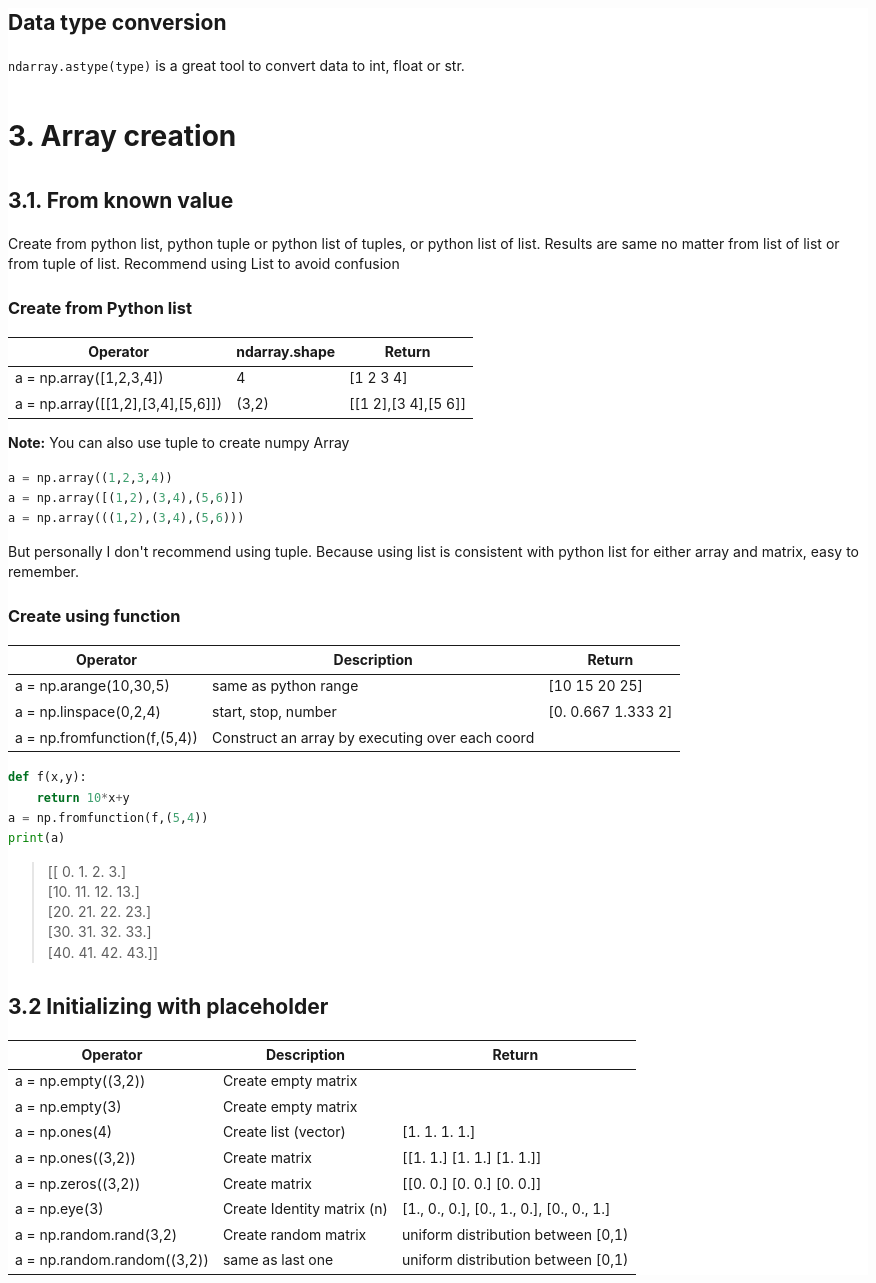 ## Data type conversion
`ndarray.astype(type)` is a great tool to convert data to int, float or str.
# 3. Array creation
## 3.1. From known value
Create from python list, python tuple or python list of tuples, or python list of list.
Results are same no matter from list of list or from tuple of list. Recommend using List to avoid confusion
### Create from Python list
| Operator                          | ndarray.shape | Return              |
|-----------------------------------|---------------|---------------------|
| a = np.array([1,2,3,4])           | 4             | [1 2 3 4]           |
| a = np.array([[1,2],[3,4],[5,6]]) | (3,2)         | [[1 2],[3 4],[5 6]] |

**Note:** You can also use tuple to create numpy Array
```Python
a = np.array((1,2,3,4))
a = np.array([(1,2),(3,4),(5,6)])
a = np.array(((1,2),(3,4),(5,6)))
```
But personally I don't recommend using tuple. Because using list is consistent with python list for either array and matrix, easy to remember.
### Create using function
| Operator               | Description          | Return             |
|------------------------|----------------------|--------------------|
| a = np.arange(10,30,5) | same as python range | [10 15 20 25]      |
| a = np.linspace(0,2,4) | start, stop, number  | [0. 0.667 1.333 2] |
| a = np.fromfunction(f,(5,4)) | Construct an array by executing over each coord  |  |

```Python
def f(x,y):
    return 10*x+y    
a = np.fromfunction(f,(5,4))
print(a)
```
> [[ 0.  1.  2.  3.]  
 [10. 11. 12. 13.]  
 [20. 21. 22. 23.]  
 [30. 31. 32. 33.]  
 [40. 41. 42. 43.]]  

## 3.2 Initializing with placeholder
| Operator                    | Description                | Return                             |
|-----------------------------|----------------------------|------------------------------------|
| a = np.empty((3,2))         | Create empty matrix              |     
| a = np.empty(3)         | Create empty matrix              |     
| a = np.ones(4)              | Create list (vector)       | [1. 1. 1. 1.]                      |
| a = np.ones((3,2))          | Create matrix              | [[1. 1.] [1. 1.] [1. 1.]]          |
| a = np.zeros((3,2))         | Create matrix              | [[0. 0.] [0. 0.] [0. 0.]]          |
| a = np.eye(3)               | Create Identity matrix (n) | [1., 0., 0.],  [0., 1., 0.], [0., 0., 1.]                                   |
| a = np.random.rand(3,2)     | Create random matrix       | uniform distribution between [0,1) |
| a = np.random.random((3,2)) | same as last one           | uniform distribution between [0,1) |